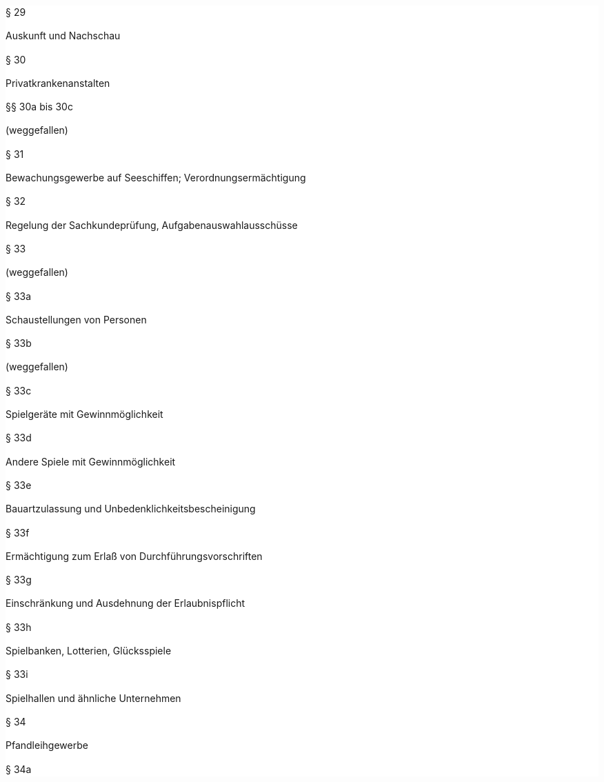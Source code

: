 § 29

Auskunft und Nachschau

§ 30

Privatkrankenanstalten

§§ 30a bis 30c

(weggefallen)

§ 31

Bewachungsgewerbe auf Seeschiffen; Verordnungsermächtigung

§ 32

Regelung der Sachkundeprüfung, Aufgabenauswahlausschüsse

§ 33

(weggefallen)

§ 33a

Schaustellungen von Personen

§ 33b

(weggefallen)

§ 33c

Spielgeräte mit Gewinnmöglichkeit

§ 33d

Andere Spiele mit Gewinnmöglichkeit

§ 33e

Bauartzulassung und Unbedenklichkeitsbescheinigung

§ 33f

Ermächtigung zum Erlaß von Durchführungsvorschriften

§ 33g

Einschränkung und Ausdehnung der Erlaubnispflicht

§ 33h

Spielbanken, Lotterien, Glücksspiele

§ 33i

Spielhallen und ähnliche Unternehmen

§ 34

Pfandleihgewerbe

§ 34a
